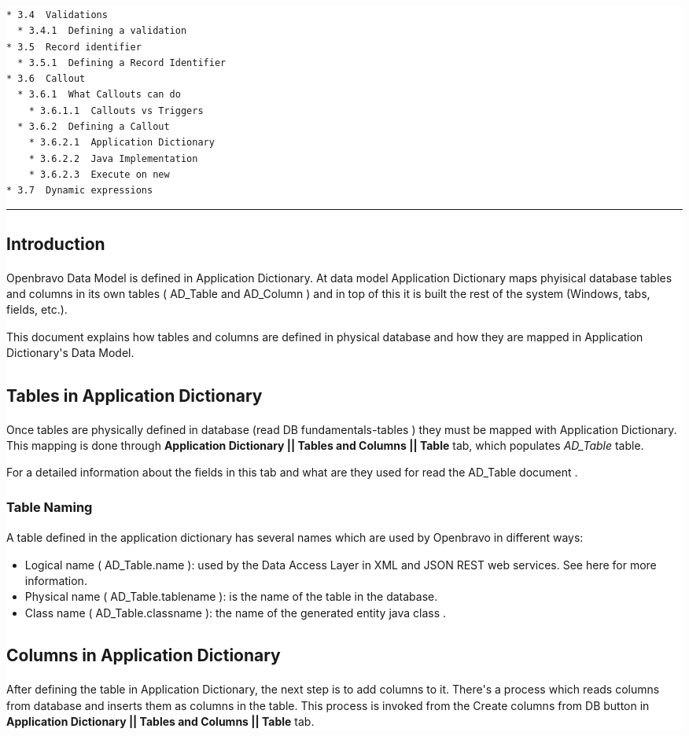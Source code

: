     * 3.4  Validations 
      * 3.4.1  Defining a validation 
    * 3.5  Record identifier 
      * 3.5.1  Defining a Record Identifier 
    * 3.6  Callout 
      * 3.6.1  What Callouts can do 
        * 3.6.1.1  Callouts vs Triggers 
      * 3.6.2  Defining a Callout 
        * 3.6.2.1  Application Dictionary 
        * 3.6.2.2  Java Implementation 
        * 3.6.2.3  Execute on new 
    * 3.7  Dynamic expressions 

  
---  
  
##  Introduction

Openbravo Data Model is defined in Application Dictionary. At data model
Application Dictionary maps phyisical database tables and columns in its own
tables (  AD_Table  and  AD_Column  ) and in top of this it is built the rest
of the system (Windows, tabs, fields, etc.).

This document explains how tables and columns are defined in physical database
and how they are mapped in Application Dictionary's Data Model.

##  Tables in Application Dictionary

Once tables are physically defined in database (read  DB fundamentals-tables
) they must be mapped with Application Dictionary. This mapping is done
through **Application Dictionary || Tables and Columns || Table** tab, which
populates _AD_Table_ table.

For a detailed information about the fields in this tab and what are they used
for read the  AD_Table document  .

###  Table Naming

A table defined in the application dictionary has several names which are used
by Openbravo in different ways:

  * Logical name (  AD_Table.name  ): used by the  Data Access Layer  in  XML  and  JSON  REST web services. See  here  for more information. 
  * Physical name (  AD_Table.tablename  ): is the name of the table in the database. 
  * Class name (  AD_Table.classname  ): the name of the  generated entity java class  . 

##  Columns in Application Dictionary

After defining the table in Application Dictionary, the next step is to add
columns to it. There's a process which reads columns from database and inserts
them as columns in the table. This process is invoked from the  Create columns
from DB button  in **Application Dictionary || Tables and Columns || Table**
tab.

